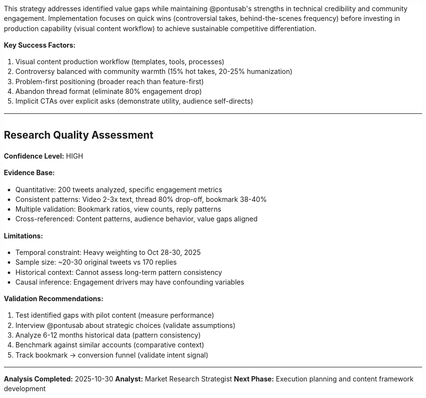 This strategy addresses identified value gaps while maintaining @pontusab's strengths in technical credibility and community engagement. Implementation focuses on quick wins (controversial takes, behind-the-scenes frequency) before investing in production capability (visual content workflow) to achieve sustainable competitive differentiation.

**Key Success Factors:**
1. Visual content production workflow (templates, tools, processes)
2. Controversy balanced with community warmth (15% hot takes, 20-25% humanization)
3. Problem-first positioning (broader reach than feature-first)
4. Abandon thread format (eliminate 80% engagement drop)
5. Implicit CTAs over explicit asks (demonstrate utility, audience self-directs)

---

## Research Quality Assessment

**Confidence Level:** HIGH

**Evidence Base:**
- Quantitative: 200 tweets analyzed, specific engagement metrics
- Consistent patterns: Video 2-3x text, thread 80% drop-off, bookmark 38-40%
- Multiple validation: Bookmark ratios, view counts, reply patterns
- Cross-referenced: Content patterns, audience behavior, value gaps aligned

**Limitations:**
- Temporal constraint: Heavy weighting to Oct 28-30, 2025
- Sample size: ~20-30 original tweets vs 170 replies
- Historical context: Cannot assess long-term pattern consistency
- Causal inference: Engagement drivers may have confounding variables

**Validation Recommendations:**
1. Test identified gaps with pilot content (measure performance)
2. Interview @pontusab about strategic choices (validate assumptions)
3. Analyze 6-12 months historical data (pattern consistency)
4. Benchmark against similar accounts (comparative context)
5. Track bookmark → conversion funnel (validate intent signal)

---

**Analysis Completed:** 2025-10-30
**Analyst:** Market Research Strategist
**Next Phase:** Execution planning and content framework development
